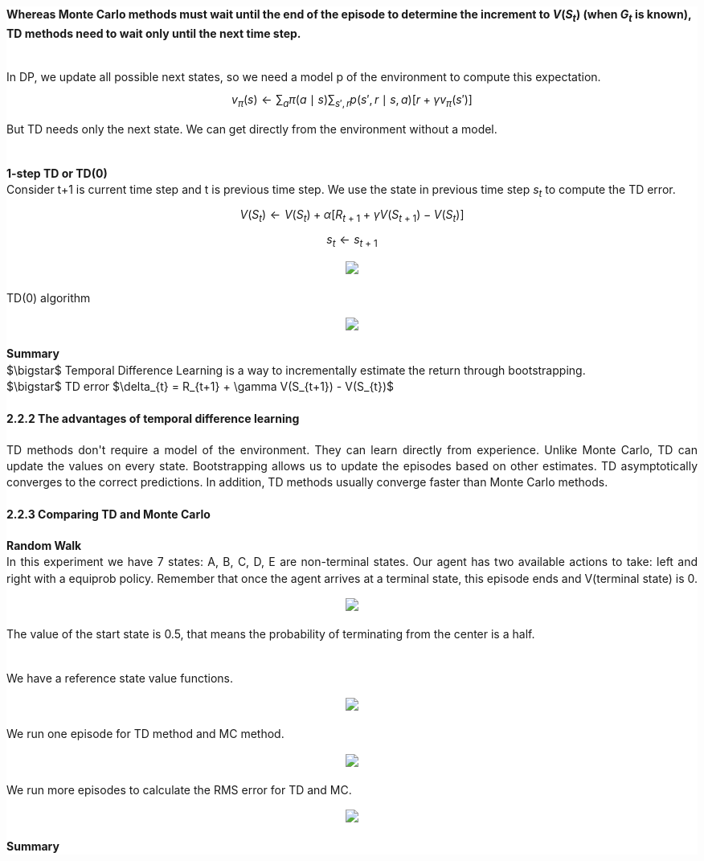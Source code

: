 <b>Whereas Monte Carlo methods must wait until the end of the episode to determine the increment to $V(S_{t})$ (when $G_{t}$ is known), TD methods need to wait only until the next time step.</b><br><br>

In DP, we update all possible next states, so we need a model p of the environment to compute this expectation.<br>
$$v_{\pi}(s) \leftarrow \sum_{a} \pi(a \mid s) \sum_{s', r} p(s', r \mid s, a) [r + \gamma v_{\pi}(s')]$$

But TD needs only the next state. We can get directly from the environment without a model.<br><br>

<b>1-step TD or TD(0)</b><br>
Consider t+1 is current time step and t is previous time step. We use the state in previous time step $s_{t}$ to compute the TD error.<br>
$$V(S_{t}) \leftarrow V(S_{t}) + \alpha [R_{t+1} + \gamma V(S_{t+1}) - V(S_{t})]$$
$$s_{t} \leftarrow s_{t+1}$$
<center><img src="https://raw.githubusercontent.com/chaopan1995/chaopan1995.github.io/master/_imgs/COURSES/RL/2_2_1_1.png"/></center>
</p>
<p align="justify">
TD(0) algorithm<br>
<center><img src="https://raw.githubusercontent.com/chaopan1995/chaopan1995.github.io/master/_imgs/COURSES/RL/2_2_1_2.png"/></center>
</p>
<p align="justify">
<b>Summary</b><br>
$\bigstar$ Temporal Difference Learning is a way to incrementally estimate the return through bootstrapping.<br>
$\bigstar$ TD error $\delta_{t} = R_{t+1} + \gamma V(S_{t+1}) - V(S_{t})$<br>
</p>

#### 2.2.2 The advantages of temporal difference learning
<p align="justify">
TD methods don't require a model of the environment. They can learn directly from experience. Unlike Monte Carlo, TD can update the values on every state. Bootstrapping allows us to update the episodes based on other estimates. TD asymptotically converges to the correct predictions. In addition, TD methods usually converge faster than Monte Carlo methods.<br>
</p>

#### 2.2.3 Comparing TD and Monte Carlo
<p align="justify">
<b>Random Walk</b><br>
In this experiment we have 7 states: A, B, C, D, E are non-terminal states. Our agent has two available actions to take: left and right with a equiprob policy. Remember that once the agent arrives at a terminal state, this episode ends and V(terminal state) is 0.<br>
<center><img src="https://raw.githubusercontent.com/chaopan1995/chaopan1995.github.io/master/_imgs/COURSES/RL/2_2_3_1.png"/></center>
</p>
<p align="justify">
The value of the start state is 0.5, that means the probability of terminating from the center is a half.<br><br>

We have a reference state value functions.<br>
<center><img src="https://raw.githubusercontent.com/chaopan1995/chaopan1995.github.io/master/_imgs/COURSES/RL/2_2_3_2.png"/></center>
</p>
<p align="justify">
We run one episode for TD method and MC method.<br>
<center><img src="https://raw.githubusercontent.com/chaopan1995/chaopan1995.github.io/master/_imgs/COURSES/RL/2_2_3_3.png"/></center>
</p>
<p align="justify">
We run more episodes to calculate the RMS error for TD and MC.<br>
<center><img src="https://raw.githubusercontent.com/chaopan1995/chaopan1995.github.io/master/_imgs/COURSES/RL/2_2_3_4.png"/></center>
</p>
<p align="justify">
<b>Summary</b><br>